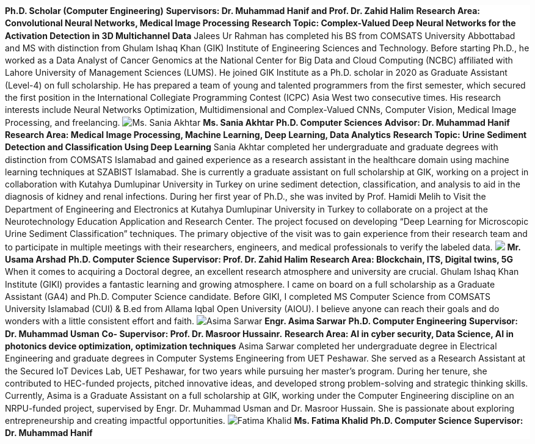 **Ph.D. Scholar (Computer Engineering)**
**Supervisors: Dr. Muhammad Hanif and Prof. Dr. Zahid Halim**
**Research Area: Convolutional Neural Networks, Medical Image Processing**
**Research Topic: Complex-Valued Deep Neural Networks for the Activation Detection in 3D Multichannel Data**
Jalees Ur Rahman has completed his BS from COMSATS University Abbottabad and MS with distinction from Ghulam Ishaq Khan (GIK) Institute of Engineering Sciences and Technology. Before starting Ph.D., he worked as a Data Analyst of Cancer Genomics at the National Center for Big Data and Cloud Computing (NCBC) affiliated with Lahore University of Management Sciences (LUMS). He joined GIK Institute as a Ph.D. scholar in 2020 as Graduate Assistant (Level-4) on full scholarship. He has prepared a team of young and talented programmers from the first semester, which secured the first position in the International Collegiate Programming Contest (ICPC) Asia West two consecutive times. His research interests include Neural Networks Optimization, Multidimensional and Complex-Valued CNNs, Computer Vision, Medical Image Processing, and freelancing.
![Ms. Sania Akhtar](https://giki.edu.pk/fcse/fcs-graduate/)
**Ms. Sania Akhtar**
**Ph.D. Computer Sciences**
**Advisor: Dr. Muhammad Hanif**
**Research Area: Medical Image Processing, Machine Learning, Deep Learning, Data Analytics**
**Research Topic: Urine Sediment Detection and Classification Using Deep Learning**
Sania Akhtar completed her undergraduate and graduate degrees with distinction from COMSATS Islamabad and gained experience as a research assistant in the healthcare domain using machine learning techniques at SZABIST Islamabad. She is currently a graduate assistant on full scholarship at GIK, working on a project in collaboration with Kutahya Dumlupinar University in Turkey on urine sediment detection, classification, and analysis to aid in the diagnosis of kidney and renal infections. During her first year of Ph.D., she was invited by Prof. Hamidi Melih to Visit the Department of Engineering and Electronics at Kutahya Dumlupinar University in Turkey to collaborate on a project at the Neurotechnology Education Application and Research Center. The project focused on developing “Deep Learning for Microscopic Urine Sediment Classification” techniques. The primary objective of the visit was to gain experience from their research team and to participate in multiple meetings with their researchers, engineers, and medical professionals to verify the labeled data.
![](https://giki.edu.pk/fcse/fcs-graduate/)
**Mr. Usama Arshad**
**Ph.D. Computer Science**
**Supervisor: Prof. Dr. Zahid Halim**
**Research Area: Blockchain, ITS, Digital twins, 5G**
When it comes to acquiring a Doctoral degree, an excellent research atmosphere and university are crucial. Ghulam Ishaq Khan Institute (GIKI) provides a fantastic learning and growing atmosphere. I came on board on a full scholarship as a Graduate Assistant (GA4) and Ph.D. Computer Science candidate. Before GIKI, I completed MS Computer Science from COMSATS University Islamabad (CUI) & B.ed from Allama Iqbal Open University (AIOU). I believe anyone can reach their goals and do wonders with a little consistent effort and faith.
![Asima Sarwar](https://giki.edu.pk/fcse/fcs-graduate/)
**Engr. Asima Sarwar**
**Ph.D. Computer Engineering**
**Supervisor: Dr. Muhammad Usman**
**Co- Supervisor: Prof. Dr. Masroor Hussainr.**
**Research Area: AI in cyber security, Data Science, AI in photonics device optimization, optimization techniques**
Asima Sarwar completed her undergraduate degree in Electrical Engineering and graduate degrees in Computer Systems Engineering from UET Peshawar. She served as a Research Assistant at the Secured IoT Devices Lab, UET Peshawar, for two years while pursuing her master’s program. During her tenure, she contributed to HEC-funded projects, pitched innovative ideas, and developed strong problem-solving and strategic thinking skills. Currently, Asima is a Graduate Assistant on a full scholarship at GIK, working under the Computer Engineering discipline on an NRPU-funded project, supervised by Engr. Dr. Muhammad Usman and Dr. Masroor Hussain. She is passionate about exploring entrepreneurship and creating impactful opportunities.
![Fatima Khalid](https://giki.edu.pk/fcse/fcs-graduate/)
**Ms. Fatima Khalid**
**Ph.D. Computer Science**
**Supervisor: Dr. Muhammad Hanif**